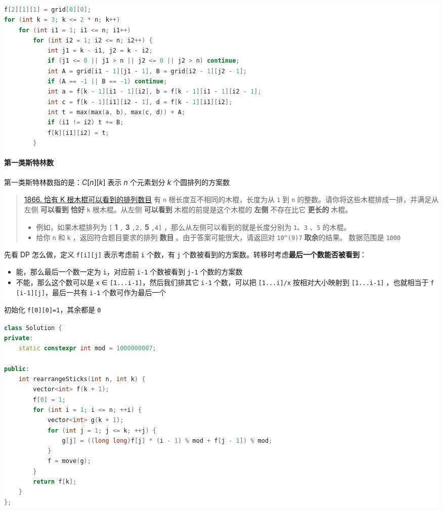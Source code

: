 ```cpp
f[2][1][1] = grid[0][0];
for (int k = 3; k <= 2 * n; k++)
    for (int i1 = 1; i1 <= n; i1++)
        for (int i2 = 1; i2 <= n; i2++) {
            int j1 = k - i1, j2 = k - i2;
            if (j1 <= 0 || j1 > n || j2 <= 0 || j2 > n) continue;
            int A = grid[i1 - 1][j1 - 1], B = grid[i2 - 1][j2 - 1];
            if (A == -1 || B == -1) continue;
            int a = f[k - 1][i1 - 1][i2], b = f[k - 1][i1 - 1][i2 - 1];
            int c = f[k - 1][i1][i2 - 1], d = f[k - 1][i1][i2];
            int t = max(max(a, b), max(c, d)) + A;
            if (i1 != i2) t += B;
            f[k][i1][i2] = t;
        }
```

#### 第一类斯特林数

第一类斯特林数指的是：$C[n][k]$ 表示 $n$ 个元素划分 $k$ 个圆排列的方案数

> [1866. 恰有 K 根木棍可以看到的排列数目](https://leetcode.cn/problems/number-of-ways-to-rearrange-sticks-with-k-sticks-visible/)
> 有 `n` 根长度互不相同的木棍，长度为从 `1` 到 `n` 的整数。请你将这些木棍排成一排，并满足从左侧 **可以看到** **恰好** `k` 根木棍。从左侧 **可以看到** 木棍的前提是这个木棍的 **左侧** 不存在比它 **更长的** 木棍。
>
> - 例如，如果木棍排列为 `[` **1** `,` **3** `,2,` **5** `,4]` ，那么从左侧可以看到的就是长度分别为 `1`、`3` 、`5` 的木棍。
> - 给你 `n` 和 `k` ，返回符合题目要求的排列 **数目** 。由于答案可能很大，请返回对 `10^(9)7` **取余**的结果。
> 数据范围是 `1000`

先看 DP 怎么做，定义 `f[i][j]` 表示考虑前 `i` 个数，有 `j` 个数被看到的方案数。转移时考虑**最后一个数能否被看到**：

- 能，那么最后一个数一定为 `i`，对应前 `i-1` 个数被看到 `j-1` 个数的方案数
- 不能，那么这个数可以是 `x` ∈ `[1...i-1]`，然后我们排其它 `i-1` 个数，可以把 `[1...i]/x` 按相对大小映射到 `[1...i-1]` ，也就相当于 `f[i-1][j]`，最后一共有 `i-1` 个数可作为最后一个

初始化 `f[0][0]=1`，其余都是 `0`

```cpp
class Solution {
private:
    static constexpr int mod = 1000000007;
    
public:
    int rearrangeSticks(int n, int k) {
        vector<int> f(k + 1);
        f[0] = 1;
        for (int i = 1; i <= n; ++i) {
            vector<int> g(k + 1);
            for (int j = 1; j <= k; ++j) {
                g[j] = ((long long)f[j] * (i - 1) % mod + f[j - 1]) % mod;
            }
            f = move(g);
        }
        return f[k];
    }
};
```
